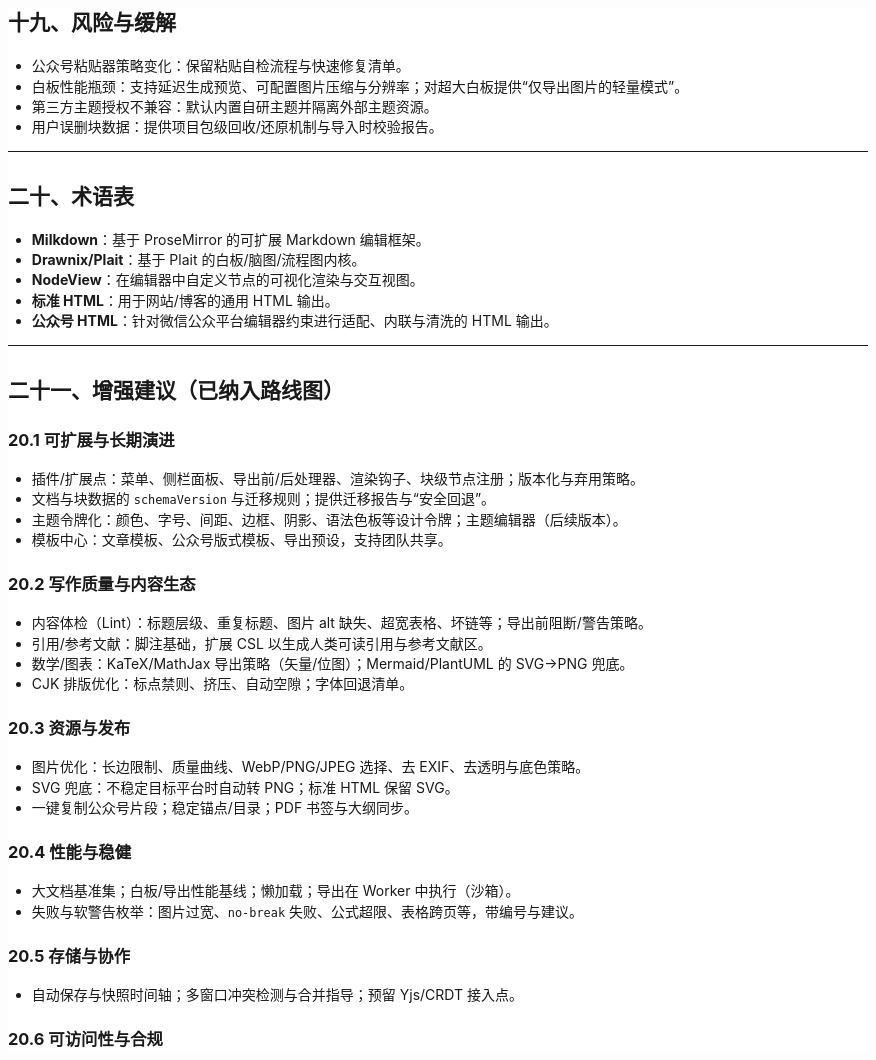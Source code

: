 ## 十九、风险与缓解

- 公众号粘贴器策略变化：保留粘贴自检流程与快速修复清单。
- 白板性能瓶颈：支持延迟生成预览、可配置图片压缩与分辨率；对超大白板提供“仅导出图片的轻量模式”。
- 第三方主题授权不兼容：默认内置自研主题并隔离外部主题资源。
- 用户误删块数据：提供项目包级回收/还原机制与导入时校验报告。

---

## 二十、术语表

- **Milkdown**：基于 ProseMirror 的可扩展 Markdown 编辑框架。
- **Drawnix/Plait**：基于 Plait 的白板/脑图/流程图内核。
- **NodeView**：在编辑器中自定义节点的可视化渲染与交互视图。
- **标准 HTML**：用于网站/博客的通用 HTML 输出。
- **公众号 HTML**：针对微信公众平台编辑器约束进行适配、内联与清洗的 HTML 输出。

---

## 二十一、增强建议（已纳入路线图）

### 20.1 可扩展与长期演进

- 插件/扩展点：菜单、侧栏面板、导出前/后处理器、渲染钩子、块级节点注册；版本化与弃用策略。
- 文档与块数据的 `schemaVersion` 与迁移规则；提供迁移报告与“安全回退”。
- 主题令牌化：颜色、字号、间距、边框、阴影、语法色板等设计令牌；主题编辑器（后续版本）。
- 模板中心：文章模板、公众号版式模板、导出预设，支持团队共享。

### 20.2 写作质量与内容生态

- 内容体检（Lint）：标题层级、重复标题、图片 alt 缺失、超宽表格、坏链等；导出前阻断/警告策略。
- 引用/参考文献：脚注基础，扩展 CSL 以生成人类可读引用与参考文献区。
- 数学/图表：KaTeX/MathJax 导出策略（矢量/位图）；Mermaid/PlantUML 的 SVG→PNG 兜底。
- CJK 排版优化：标点禁则、挤压、自动空隙；字体回退清单。

### 20.3 资源与发布

- 图片优化：长边限制、质量曲线、WebP/PNG/JPEG 选择、去 EXIF、去透明与底色策略。
- SVG 兜底：不稳定目标平台时自动转 PNG；标准 HTML 保留 SVG。
- 一键复制公众号片段；稳定锚点/目录；PDF 书签与大纲同步。

### 20.4 性能与稳健

- 大文档基准集；白板/导出性能基线；懒加载；导出在 Worker 中执行（沙箱）。
- 失败与软警告枚举：图片过宽、`no-break` 失败、公式超限、表格跨页等，带编号与建议。

### 20.5 存储与协作

- 自动保存与快照时间轴；多窗口冲突检测与合并指导；预留 Yjs/CRDT 接入点。

### 20.6 可访问性与合规
